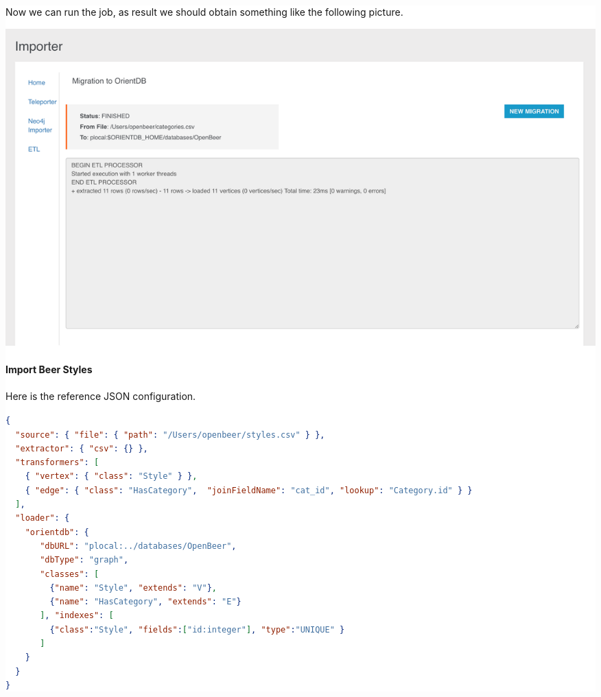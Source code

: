 Now we can run the job, as result we should obtain something like the following picture. 

![](images/studio-etl/openbeer/categories/3step-01-log.png)

#### Import Beer Styles

Here is the reference JSON configuration. 

```json
{
  "source": { "file": { "path": "/Users/openbeer/styles.csv" } },
  "extractor": { "csv": {} },
  "transformers": [
    { "vertex": { "class": "Style" } },
    { "edge": { "class": "HasCategory",  "joinFieldName": "cat_id", "lookup": "Category.id" } }
  ],
  "loader": {
    "orientdb": {
       "dbURL": "plocal:../databases/OpenBeer",
       "dbType": "graph",
       "classes": [
         {"name": "Style", "extends": "V"},
         {"name": "HasCategory", "extends": "E"}
       ], "indexes": [
         {"class":"Style", "fields":["id:integer"], "type":"UNIQUE" }
       ]
    }
  }
}
```
